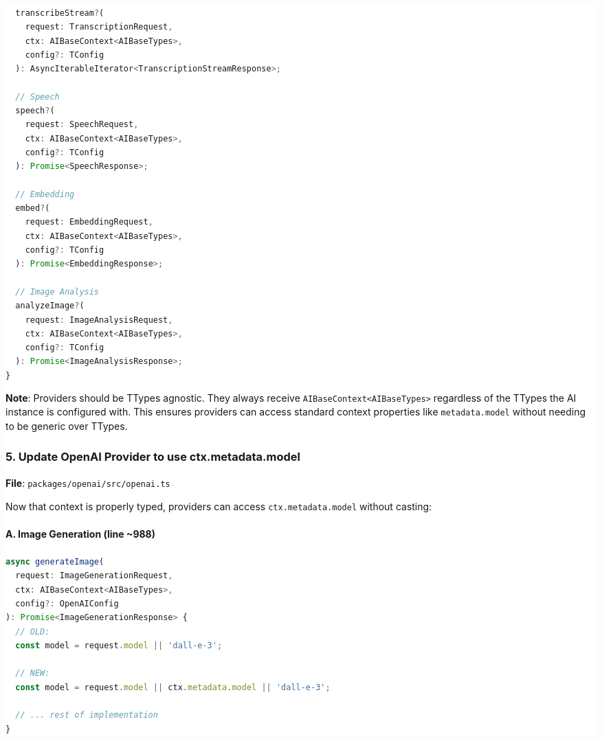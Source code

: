 ```typescript
  transcribeStream?(
    request: TranscriptionRequest,
    ctx: AIBaseContext<AIBaseTypes>,
    config?: TConfig
  ): AsyncIterableIterator<TranscriptionStreamResponse>;

  // Speech
  speech?(
    request: SpeechRequest,
    ctx: AIBaseContext<AIBaseTypes>,
    config?: TConfig
  ): Promise<SpeechResponse>;

  // Embedding
  embed?(
    request: EmbeddingRequest,
    ctx: AIBaseContext<AIBaseTypes>,
    config?: TConfig
  ): Promise<EmbeddingResponse>;

  // Image Analysis
  analyzeImage?(
    request: ImageAnalysisRequest,
    ctx: AIBaseContext<AIBaseTypes>,
    config?: TConfig
  ): Promise<ImageAnalysisResponse>;
}
```

**Note**: Providers should be TTypes agnostic. They always receive `AIBaseContext<AIBaseTypes>` regardless of the TTypes the AI instance is configured with. This ensures providers can access standard context properties like `metadata.model` without needing to be generic over TTypes.

### 5. **Update OpenAI Provider to use ctx.metadata.model**

**File**: `packages/openai/src/openai.ts`

Now that context is properly typed, providers can access `ctx.metadata.model` without casting:

#### A. Image Generation (line ~988)

```typescript
async generateImage(
  request: ImageGenerationRequest,
  ctx: AIBaseContext<AIBaseTypes>,
  config?: OpenAIConfig
): Promise<ImageGenerationResponse> {
  // OLD:
  const model = request.model || 'dall-e-3';

  // NEW:
  const model = request.model || ctx.metadata.model || 'dall-e-3';

  // ... rest of implementation
}
```
